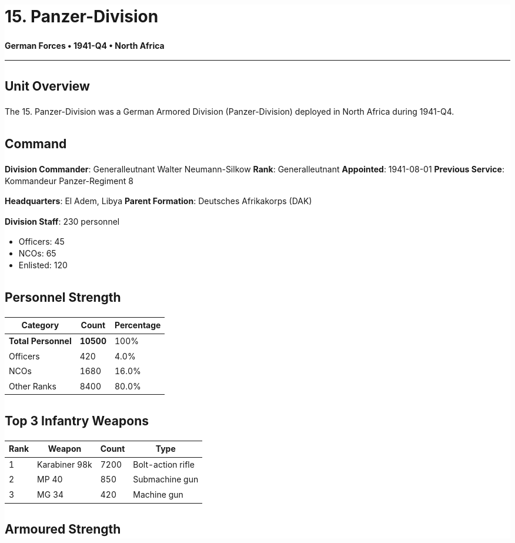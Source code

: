 # 15. Panzer-Division

**German Forces • 1941-Q4 • North Africa**

---

## Unit Overview

The 15. Panzer-Division was a German Armored Division (Panzer-Division) deployed in North Africa during 1941-Q4. 

## Command

**Division Commander**: Generalleutnant Walter Neumann-Silkow
**Rank**: Generalleutnant
**Appointed**: 1941-08-01
**Previous Service**: Kommandeur Panzer-Regiment 8

**Headquarters**: El Adem, Libya
**Parent Formation**: Deutsches Afrikakorps (DAK)

**Division Staff**: 230 personnel
- Officers: 45
- NCOs: 65
- Enlisted: 120

## Personnel Strength

| Category | Count | Percentage |
|----------|-------|------------|
| **Total Personnel** | **10500** | 100% |
| Officers | 420 | 4.0% |
| NCOs | 1680 | 16.0% |
| Other Ranks | 8400 | 80.0% |

## Top 3 Infantry Weapons

| Rank | Weapon | Count | Type |
|------|--------|-------|------|
| 1 | Karabiner 98k | 7200 | Bolt-action rifle |
| 2 | MP 40 | 850 | Submachine gun |
| 3 | MG 34 | 420 | Machine gun |

## Armoured Strength
